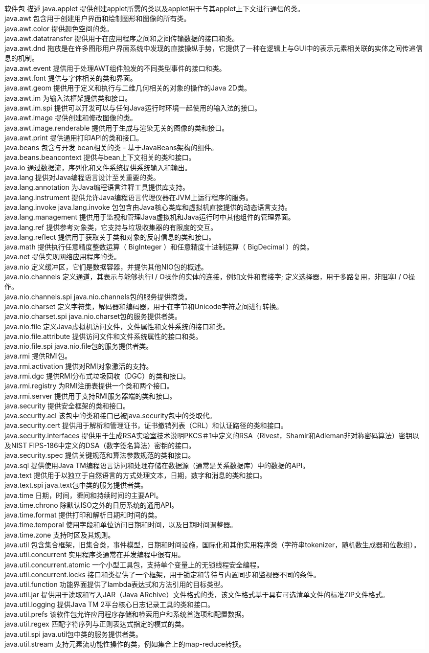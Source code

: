 软件包 描述 
java.applet 提供创建applet所需的类以及applet用于与其applet上下文进行通信的类。  
java.awt 包含用于创建用户界面和绘制图形和图像的所有类。  
java.awt.color 提供颜色空间的类。  
java.awt.datatransfer 提供用于在应用程序之间和之间传输数据的接口和类。  
java.awt.dnd 拖放是在许多图形用户界面系统中发现的直接操纵手势，它提供了一种在逻辑上与GUI中的表示元素相关联的实体之间传递信息的机制。  
java.awt.event 提供用于处理AWT组件触发的不同类型事件的接口和类。  
java.awt.font 提供与字体相关的类和界面。  
java.awt.geom 提供用于定义和执行与二维几何相关的对象的操作的Java 2D类。  
java.awt.im 为输入法框架提供类和接口。  
java.awt.im.spi 提供可以开发可以与任何Java运行时环境一起使用的输入法的接口。  
java.awt.image 提供创建和修改图像的类。  
java.awt.image.renderable 提供用于生成与渲染无关的图像的类和接口。  
java.awt.print 提供通用打印API的类和接口。  
java.beans 包含与开发 bean相关的类 - 基于JavaBeans架构的组件。  
java.beans.beancontext 提供与bean上下文相关的类和接口。  
java.io 通过数据流，序列化和文件系统提供系统输入和输出。  
java.lang 提供对Java编程语言设计至关重要的类。  
java.lang.annotation 为Java编程语言注释工具提供库支持。  
java.lang.instrument 提供允许Java编程语言代理仪器在JVM上运行程序的服务。  
java.lang.invoke java.lang.invoke 包包含由Java核心类库和虚拟机直接提供的动态语言支持。  
java.lang.management 提供用于监视和管理Java虚拟机和Java运行时中其他组件的管理界面。  
java.lang.ref 提供参考对象类，它支持与垃圾收集器的有限度的交互。  
java.lang.reflect 提供用于获取关于类和对象的反射信息的类和接口。  
java.math 提供执行任意精度整数运算（ BigInteger ）和任意精度十进制运算（ BigDecimal ）的类。  
java.net 提供实现网络应用程序的类。  
java.nio 定义缓冲区，它们是数据容器，并提供其他NIO包的概述。  
java.nio.channels 定义通道，其表示与能够执行I / O操作的实体的连接，例如文件和套接字; 定义选择器，用于多路复用，非阻塞I / O操作。  
java.nio.channels.spi java.nio.channels包的服务提供商类。  
java.nio.charset 定义字符集，解码器和编码器，用于在字节和Unicode字符之间进行转换。  
java.nio.charset.spi java.nio.charset包的服务提供者类。  
java.nio.file 定义Java虚拟机访问文件，文件属性和文件系统的接口和类。  
java.nio.file.attribute 提供访问文件和文件系统属性的接口和类。  
java.nio.file.spi java.nio.file包的服务提供者类。  
java.rmi 提供RMI包。  
java.rmi.activation 提供对RMI对象激活的支持。  
java.rmi.dgc 提供RMI分布式垃圾回收（DGC）的类和接口。  
java.rmi.registry 为RMI注册表提供一个类和两个接口。  
java.rmi.server 提供用于支持RMI服务器端的类和接口。  
java.security 提供安全框架的类和接口。  
java.security.acl 该包中的类和接口已被java.security包中的类取代。  
java.security.cert 提供用于解析和管理证书，证书撤销列表（CRL）和认证路径的类和接口。  
java.security.interfaces 提供用于生成RSA实验室技术说明PKCS＃1中定义的RSA（Rivest，Shamir和Adleman非对称密码算法）密钥以及NIST FIPS-186中定义的DSA（数字签名算法）密钥的接口。  
java.security.spec 提供关键规范和算法参数规范的类和接口。  
java.sql 提供使用Java TM编程语言访问和处理存储在数据源（通常是关系数据库）中的数据的API。  
java.text 提供用于以独立于自然语言的方式处理文本，日期，数字和消息的类和接口。  
java.text.spi java.text包中类的服务提供者类。  
java.time 日期，时间，瞬间和持续时间的主要API。  
java.time.chrono 除默认ISO之外的日历系统的通用API。  
java.time.format 提供打印和解析日期和时间的类。  
java.time.temporal 使用字段和单位访问日期和时间，以及日期时间调整器。  
java.time.zone 支持时区及其规则。  
java.util 包含集合框架，旧集合类，事件模型，日期和时间设施，国际化和其他实用程序类（字符串tokenizer，随机数生成器和位数组）。  
java.util.concurrent 实用程序类通常在并发编程中很有用。  
java.util.concurrent.atomic 一个小型工具包，支持单个变量上的无锁线程安全编程。  
java.util.concurrent.locks 接口和类提供了一个框架，用于锁定和等待与内置同步和监视器不同的条件。  
java.util.function 功能界面提供了lambda表达式和方法引用的目标类型。  
java.util.jar 提供用于读取和写入JAR（Java ARchive）文件格式的类，该文件格式基于具有可选清单文件的标准ZIP文件格式。  
java.util.logging 提供Java TM 2平台核心日志记录工具的类和接口。  
java.util.prefs 该软件包允许应用程序存储和检索用户和系统首选项和配置数据。  
java.util.regex 匹配字符序列与正则表达式指定的模式的类。  
java.util.spi java.util包中类的服务提供者类。  
java.util.stream 支持元素流功能性操作的类，例如集合上的map-reduce转换。  